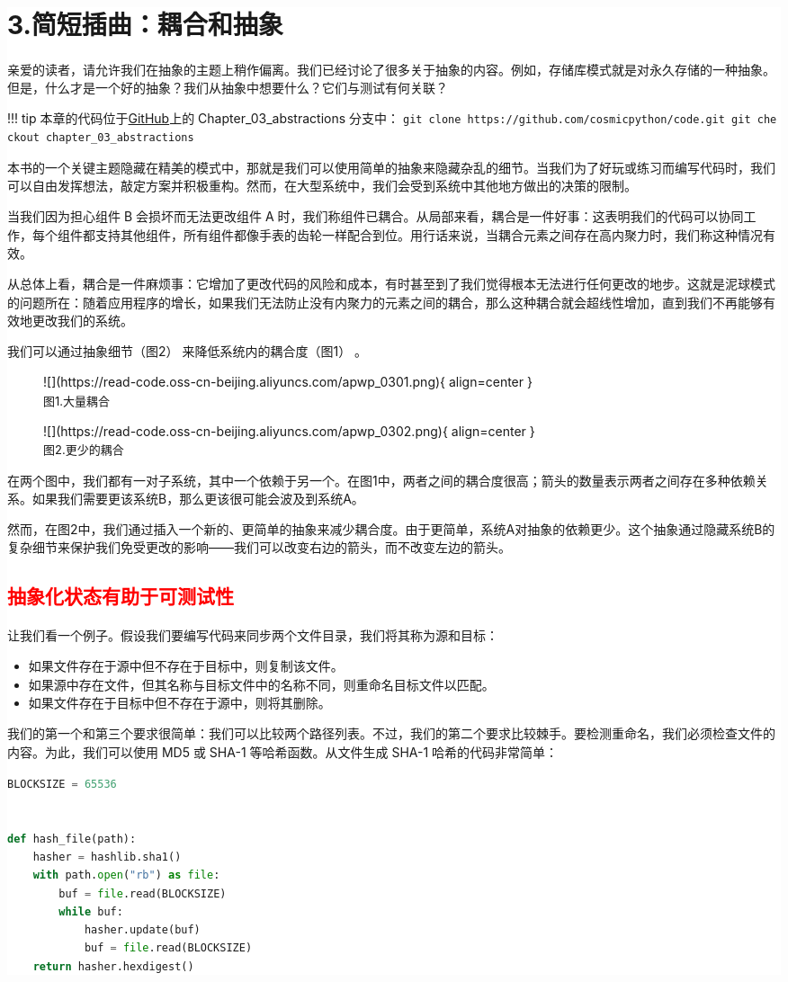 # 3.简短插曲：耦合和抽象


亲爱的读者，请允许我们在抽象的主题上稍作偏离。我们已经讨论了很多关于抽象的内容。例如，存储库模式就是对永久存储的一种抽象。但是，什么才是一个好的抽象？我们从抽象中想要什么？它们与测试有何关联？

!!! tip
    本章的代码位于[GitHub](https://github.com/cosmicpython/code/tree/appendix_project_structure)上的 Chapter_03_abstractions 分支中：
    ```
    git clone https://github.com/cosmicpython/code.git
    git checkout chapter_03_abstractions
    ```

本书的一个关键主题隐藏在精美的模式中，那就是我们可以使用简单的抽象来隐藏杂乱的细节。当我们为了好玩或练习而编写代码时，我们可以自由发挥想法，敲定方案并积极重构。然而，在大型系统中，我们会受到系统中其他地方做出的决策的限制。

当我们因为担心组件 B 会损坏而无法更改组件 A 时，我们称组件已耦合。从局部来看，耦合是一件好事：这表明我们的代码可以协同工作，每个组件都支持其他组件，所有组件都像手表的齿轮一样配合到位。用行话来说，当耦合元素之间存在高内聚力时，我们称这种情况有效。

从总体上看，耦合是一件麻烦事：它增加了更改代码的风险和成本，有时甚至到了我们觉得根本无法进行任何更改的地步。这就是泥球模式的问题所在：随着应用程序的增长，如果我们无法防止没有内聚力的元素之间的耦合，那么这种耦合就会超线性增加，直到我们不再能够有效地更改我们的系统。

我们可以通过抽象细节（图2） 来降低系统内的耦合度（图1） 。

<figure markdown='span'>
    ![](https://read-code.oss-cn-beijing.aliyuncs.com/apwp_0301.png){ align=center }
    <figcaption><font size=2>图1.大量耦合</font></figcaption>
</figure>

<figure markdown='span'>
    ![](https://read-code.oss-cn-beijing.aliyuncs.com/apwp_0302.png){ align=center }
    <figcaption><font size=2>图2.更少的耦合</font></figcaption>
</figure>

在两个图中，我们都有一对子系统，其中一个依赖于另一个。在图1中，两者之间的耦合度很高；箭头的数量表示两者之间存在多种依赖关系。如果我们需要更该系统B，那么更该很可能会波及到系统A。

然而，在图2中，我们通过插入一个新的、更简单的抽象来减少耦合度。由于更简单，系统A对抽象的依赖更少。这个抽象通过隐藏系统B的复杂细节来保护我们免受更改的影响——我们可以改变右边的箭头，而不改变左边的箭头。


## <font color='red'>抽象化状态有助于可测试性</font>

让我们看一个例子。假设我们要编写代码来同步两个文件目录，我们将其称为源和目标：

- 如果文件存在于源中但不存在于目标中，则复制该文件。
- 如果源中存在文件，但其名称与目标文件中的名称不同，则重命名目标文件以匹配。
- 如果文件存在于目标中但不存在于源中，则将其删除。

我们的第一个和第三个要求很简单：我们可以比较两个路径列表。不过，我们的第二个要求比较棘手。要检测重命名，我们必须检查文件的内容。为此，我们可以使用 MD5 或 SHA-1 等哈希函数。从文件生成 SHA-1 哈希的代码非常简单：

``` py title='对文件做哈希处理（sync.py）'
BLOCKSIZE = 65536


def hash_file(path):
    hasher = hashlib.sha1()
    with path.open("rb") as file:
        buf = file.read(BLOCKSIZE)
        while buf:
            hasher.update(buf)
            buf = file.read(BLOCKSIZE)
    return hasher.hexdigest()
```
